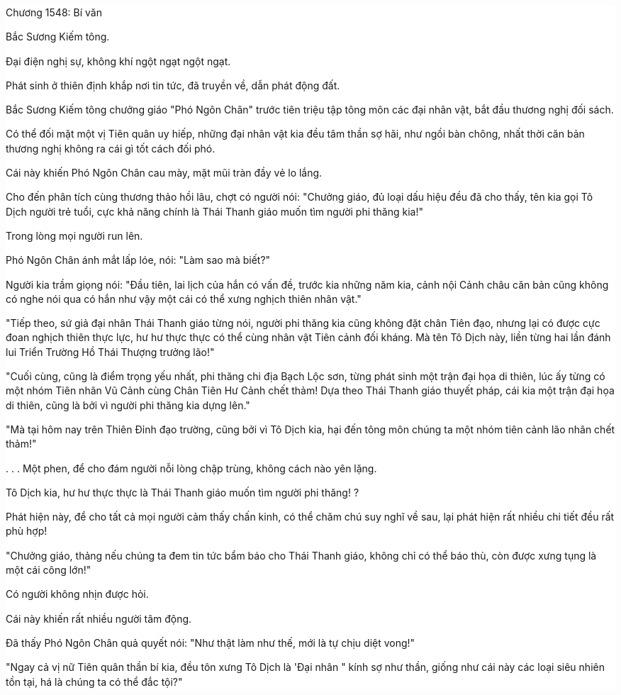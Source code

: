 




Chương 1548: Bí văn


Bắc Sương Kiếm tông.

Đại điện nghị sự, không khí ngột ngạt ngột ngạt.

Phát sinh ở thiên định khắp nơi tin tức, đã truyền về, dẫn phát động đất.

Bắc Sương Kiếm tông chưởng giáo "Phó Ngôn Chân" trước tiên triệu tập tông môn các đại nhân vật, bắt đầu thương nghị đối sách.

Có thể đối mặt một vị Tiên quân uy hiếp, những đại nhân vật kia đều tâm thần sợ hãi, như ngồi bàn chông, nhất thời căn bản thương nghị không ra cái gì tốt cách đối phó.

Cái này khiến Phó Ngôn Chân cau mày, mặt mũi tràn đầy vẻ lo lắng.

Cho đến phân tích cùng thương thảo hồi lâu, chợt có người nói: "Chưởng giáo, đủ loại dấu hiệu đều đã cho thấy, tên kia gọi Tô Dịch người trẻ tuổi, cực khả năng chính là Thái Thanh giáo muốn tìm người phi thăng kia!"

Trong lòng mọi người run lên.

Phó Ngôn Chân ánh mắt lấp lóe, nói: "Làm sao mà biết?"

Người kia trầm giọng nói: "Đầu tiên, lai lịch của hắn có vấn đề, trước kia những năm kia, cảnh nội Cảnh châu căn bản cũng không có nghe nói qua có hắn như vậy một cái có thể xưng nghịch thiên nhân vật."

"Tiếp theo, sứ giả đại nhân Thái Thanh giáo từng nói, người phi thăng kia cũng không đặt chân Tiên đạo, nhưng lại có được cực đoan nghịch thiên thực lực, hư hư thực thực có thể cùng nhân vật Tiên cảnh đối kháng. Mà tên Tô Dịch này, liền từng hai lần đánh lui Triển Trường Hồ Thái Thượng trưởng lão!"

"Cuối cùng, cũng là điểm trọng yếu nhất, phi thăng chi địa Bạch Lộc sơn, từng phát sinh một trận đại họa di thiên, lúc ấy từng có một nhóm Tiên nhân Vũ Cảnh cùng Chân Tiên Hư Cảnh chết thảm! Dựa theo Thái Thanh giáo thuyết pháp, cái kia một trận đại họa di thiên, cũng là bởi vì người phi thăng kia dựng lên."

"Mà tại hôm nay trên Thiên Đỉnh đạo trường, cũng bởi vì Tô Dịch kia, hại đến tông môn chúng ta một nhóm tiên cảnh lão nhân chết thảm!"

. . . Một phen, để cho đám người nỗi lòng chập trùng, không cách nào yên lặng.

Tô Dịch kia, hư hư thực thực là Thái Thanh giáo muốn tìm người phi thăng! ?

Phát hiện này, để cho tất cả mọi người cảm thấy chấn kinh, có thể chăm chú suy nghĩ về sau, lại phát hiện rất nhiều chi tiết đều rất phù hợp!

"Chưởng giáo, thảng nếu chúng ta đem tin tức bẩm báo cho Thái Thanh giáo, không chỉ có thể báo thù, còn được xưng tụng là một cái công lớn!"

Có người không nhịn được hỏi.

Cái này khiến rất nhiều người tâm động.

Đã thấy Phó Ngôn Chân quả quyết nói: "Như thật làm như thế, mới là tự chịu diệt vong!"

"Ngay cả vị nữ Tiên quân thần bí kia, đều tôn xưng Tô Dịch là 'Đại nhân " kính sợ như thần, giống như cái này các loại siêu nhiên tồn tại, há là chúng ta có thể đắc tội?"
